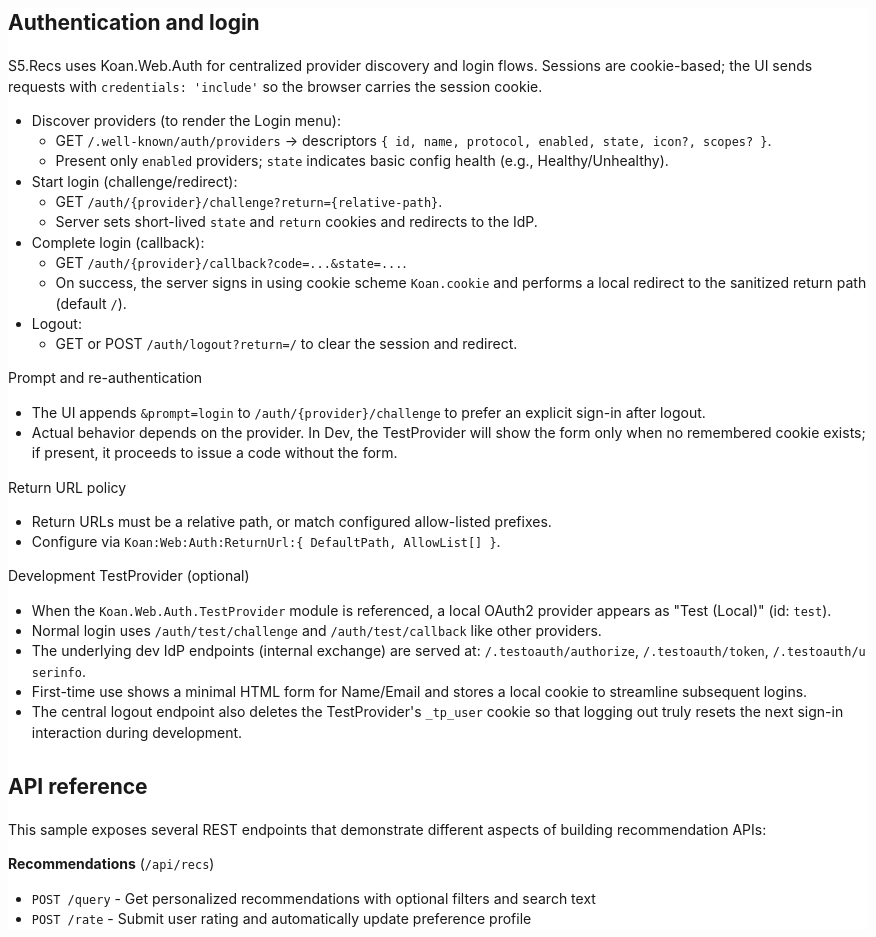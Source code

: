## Authentication and login

S5.Recs uses Koan.Web.Auth for centralized provider discovery and login flows. Sessions are cookie-based; the UI sends requests with `credentials: 'include'` so the browser carries the session cookie.

- Discover providers (to render the Login menu):
  - GET `/.well-known/auth/providers` → descriptors `{ id, name, protocol, enabled, state, icon?, scopes? }`.
  - Present only `enabled` providers; `state` indicates basic config health (e.g., Healthy/Unhealthy).
- Start login (challenge/redirect):
  - GET `/auth/{provider}/challenge?return={relative-path}`.
  - Server sets short-lived `state` and `return` cookies and redirects to the IdP.
- Complete login (callback):
  - GET `/auth/{provider}/callback?code=...&state=...`.
  - On success, the server signs in using cookie scheme `Koan.cookie` and performs a local redirect to the sanitized return path (default `/`).
- Logout:
  - GET or POST `/auth/logout?return=/` to clear the session and redirect.

Prompt and re-authentication

- The UI appends `&prompt=login` to `/auth/{provider}/challenge` to prefer an explicit sign-in after logout.
- Actual behavior depends on the provider. In Dev, the TestProvider will show the form only when no remembered cookie exists; if present, it proceeds to issue a code without the form.

Return URL policy

- Return URLs must be a relative path, or match configured allow-listed prefixes.
- Configure via `Koan:Web:Auth:ReturnUrl:{ DefaultPath, AllowList[] }`.

Development TestProvider (optional)

- When the `Koan.Web.Auth.TestProvider` module is referenced, a local OAuth2 provider appears as "Test (Local)" (id: `test`).
- Normal login uses `/auth/test/challenge` and `/auth/test/callback` like other providers.
- The underlying dev IdP endpoints (internal exchange) are served at: `/.testoauth/authorize`, `/.testoauth/token`, `/.testoauth/userinfo`.
- First-time use shows a minimal HTML form for Name/Email and stores a local cookie to streamline subsequent logins.
- The central logout endpoint also deletes the TestProvider's `_tp_user` cookie so that logging out truly resets the next sign-in interaction during development.

## API reference

This sample exposes several REST endpoints that demonstrate different aspects of building recommendation APIs:

**Recommendations** (`/api/recs`)

- `POST /query` - Get personalized recommendations with optional filters and search text
- `POST /rate` - Submit user rating and automatically update preference profile
